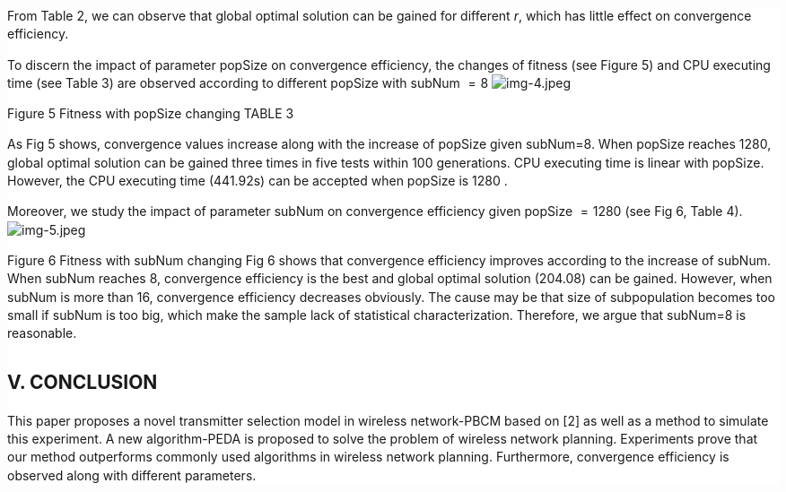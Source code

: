 
From Table 2, we can observe that global optimal solution can be gained for different $r$, which has little effect on convergence efficiency.

To discern the impact of parameter popSize on convergence efficiency, the changes of fitness (see Figure 5) and CPU executing time (see Table 3) are observed according to different popSize with subNum $=8$
![img-4.jpeg](img-4.jpeg)

Figure 5 Fitness with popSize changing TABLE 3

As Fig 5 shows, convergence values increase along with the increase of popSize given subNum=8. When popSize reaches 1280, global optimal solution can be gained three times in five tests within 100 generations. CPU executing time is linear with popSize. However, the CPU executing time (441.92s) can be accepted when popSize is 1280 .

Moreover, we study the impact of parameter subNum on convergence efficiency given popSize $=1280$ (see Fig 6, Table 4).
![img-5.jpeg](img-5.jpeg)

Figure 6 Fitness with subNum changing
Fig 6 shows that convergence efficiency improves according to the increase of subNum. When subNum reaches 8, convergence efficiency is the best and global optimal solution (204.08) can be gained. However, when subNum is more than 16, convergence efficiency decreases obviously. The cause may be that size of subpopulation becomes too small if subNum is too big, which make the sample lack of statistical characterization. Therefore, we argue that subNum=8 is reasonable.

## V. CONCLUSION

This paper proposes a novel transmitter selection model in wireless network-PBCM based on [2] as well as a method to simulate this experiment. A new algorithm-PEDA is proposed to solve the problem of wireless network planning. Experiments prove that our method outperforms commonly used algorithms in wireless network planning. Furthermore, convergence efficiency is observed along with different parameters.

